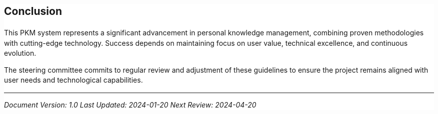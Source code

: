 ## Conclusion

This PKM system represents a significant advancement in personal knowledge management, combining proven methodologies with cutting-edge technology. Success depends on maintaining focus on user value, technical excellence, and continuous evolution.

The steering committee commits to regular review and adjustment of these guidelines to ensure the project remains aligned with user needs and technological capabilities.

---

*Document Version: 1.0*
*Last Updated: 2024-01-20*
*Next Review: 2024-04-20*